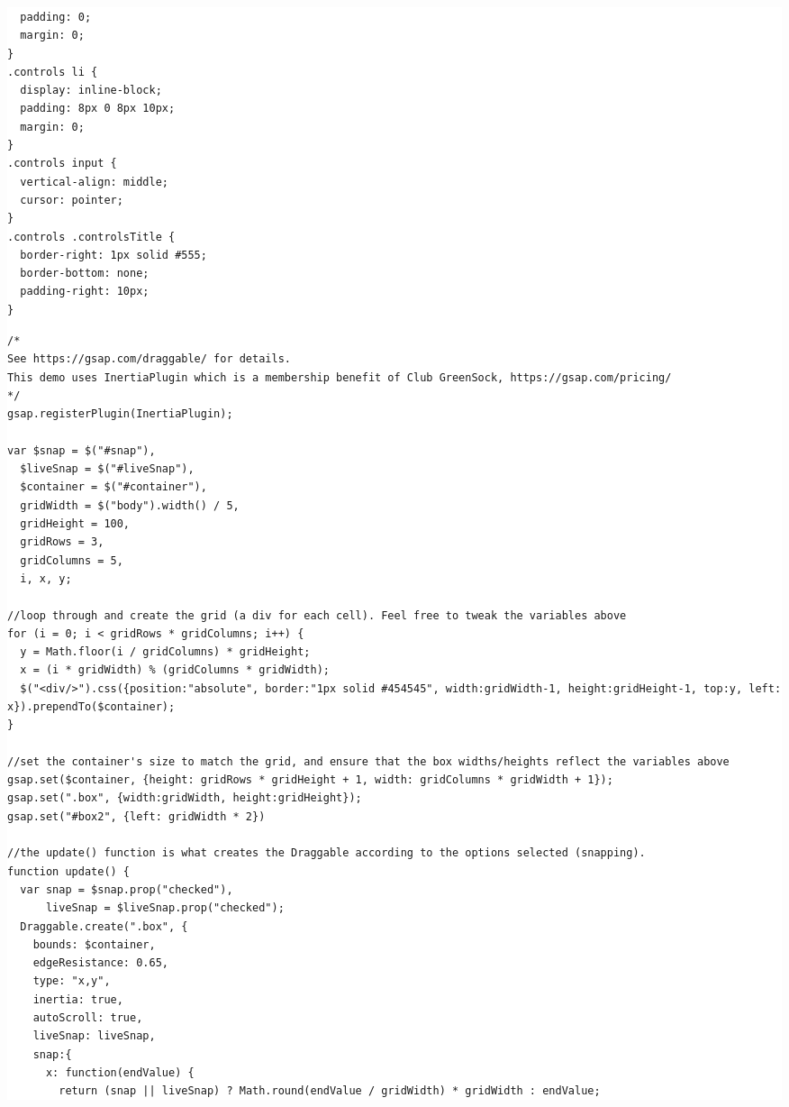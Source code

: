 ```
  padding: 0;
  margin: 0;
}
.controls li {
  display: inline-block;
  padding: 8px 0 8px 10px;
  margin: 0;
}
.controls input {
  vertical-align: middle;
  cursor: pointer;
}
.controls .controlsTitle {
  border-right: 1px solid #555;
  border-bottom: none;
  padding-right: 10px;
}
```

```
/*
See https://gsap.com/draggable/ for details. 
This demo uses InertiaPlugin which is a membership benefit of Club GreenSock, https://gsap.com/pricing/
*/
gsap.registerPlugin(InertiaPlugin);

var $snap = $("#snap"),
  $liveSnap = $("#liveSnap"),
  $container = $("#container"),
  gridWidth = $("body").width() / 5,
  gridHeight = 100,
  gridRows = 3,
  gridColumns = 5,
  i, x, y;

//loop through and create the grid (a div for each cell). Feel free to tweak the variables above
for (i = 0; i < gridRows * gridColumns; i++) {
  y = Math.floor(i / gridColumns) * gridHeight;
  x = (i * gridWidth) % (gridColumns * gridWidth);
  $("<div/>").css({position:"absolute", border:"1px solid #454545", width:gridWidth-1, height:gridHeight-1, top:y, left:x}).prependTo($container);
}

//set the container's size to match the grid, and ensure that the box widths/heights reflect the variables above
gsap.set($container, {height: gridRows * gridHeight + 1, width: gridColumns * gridWidth + 1});
gsap.set(".box", {width:gridWidth, height:gridHeight});
gsap.set("#box2", {left: gridWidth * 2})

//the update() function is what creates the Draggable according to the options selected (snapping).
function update() {
  var snap = $snap.prop("checked"),
      liveSnap = $liveSnap.prop("checked");
  Draggable.create(".box", {
    bounds: $container,
    edgeResistance: 0.65,
    type: "x,y",
    inertia: true,
    autoScroll: true,
    liveSnap: liveSnap,
    snap:{
      x: function(endValue) {
        return (snap || liveSnap) ? Math.round(endValue / gridWidth) * gridWidth : endValue;
```